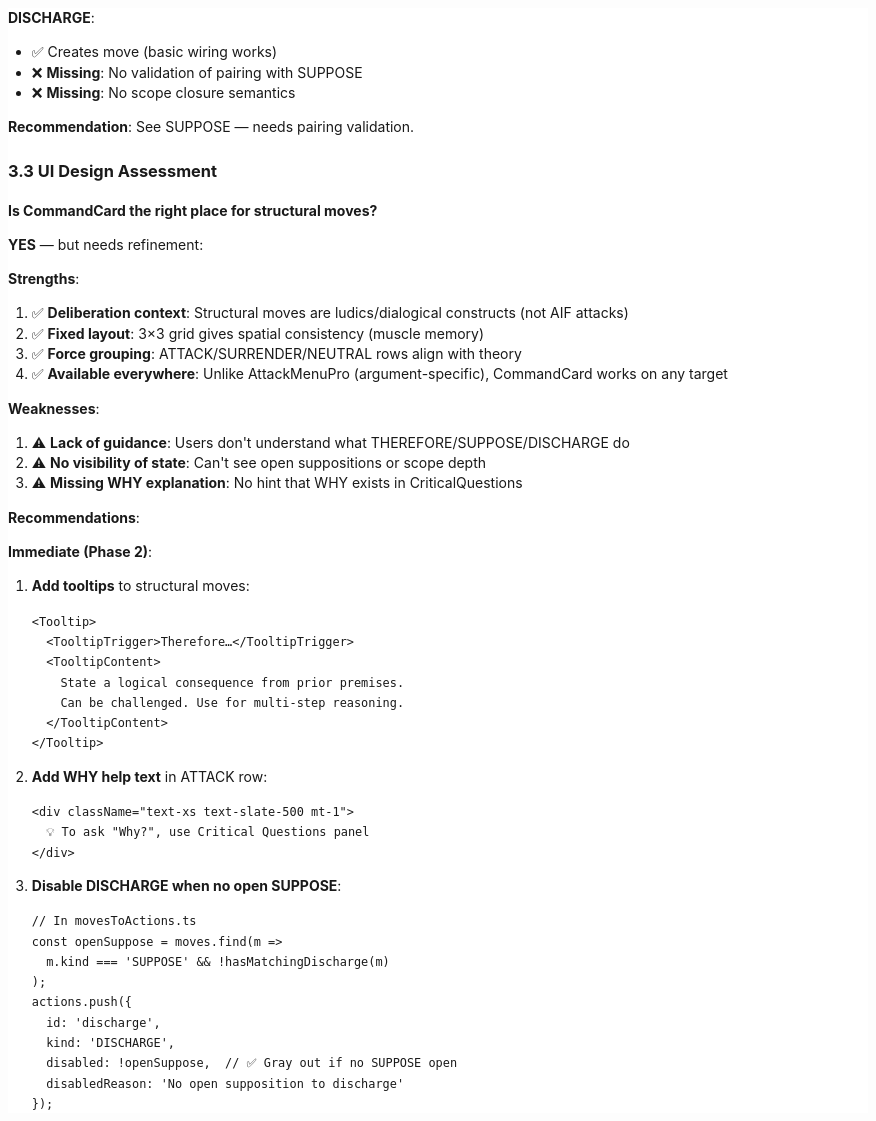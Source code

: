 **DISCHARGE**:
- ✅ Creates move (basic wiring works)
- ❌ **Missing**: No validation of pairing with SUPPOSE
- ❌ **Missing**: No scope closure semantics

**Recommendation**: See SUPPOSE — needs pairing validation.

### 3.3 UI Design Assessment

**Is CommandCard the right place for structural moves?**

**YES** — but needs refinement:

**Strengths**:
1. ✅ **Deliberation context**: Structural moves are ludics/dialogical constructs (not AIF attacks)
2. ✅ **Fixed layout**: 3×3 grid gives spatial consistency (muscle memory)
3. ✅ **Force grouping**: ATTACK/SURRENDER/NEUTRAL rows align with theory
4. ✅ **Available everywhere**: Unlike AttackMenuPro (argument-specific), CommandCard works on any target

**Weaknesses**:
1. ⚠️ **Lack of guidance**: Users don't understand what THEREFORE/SUPPOSE/DISCHARGE do
2. ⚠️ **No visibility of state**: Can't see open suppositions or scope depth
3. ⚠️ **Missing WHY explanation**: No hint that WHY exists in CriticalQuestions

**Recommendations**:

**Immediate (Phase 2)**:
1. **Add tooltips** to structural moves:
   ```tsx
   <Tooltip>
     <TooltipTrigger>Therefore…</TooltipTrigger>
     <TooltipContent>
       State a logical consequence from prior premises.
       Can be challenged. Use for multi-step reasoning.
     </TooltipContent>
   </Tooltip>
   ```

2. **Add WHY help text** in ATTACK row:
   ```tsx
   <div className="text-xs text-slate-500 mt-1">
     💡 To ask "Why?", use Critical Questions panel
   </div>
   ```

3. **Disable DISCHARGE when no open SUPPOSE**:
   ```tsx
   // In movesToActions.ts
   const openSuppose = moves.find(m => 
     m.kind === 'SUPPOSE' && !hasMatchingDischarge(m)
   );
   actions.push({
     id: 'discharge',
     kind: 'DISCHARGE',
     disabled: !openSuppose,  // ✅ Gray out if no SUPPOSE open
     disabledReason: 'No open supposition to discharge'
   });
   ```
